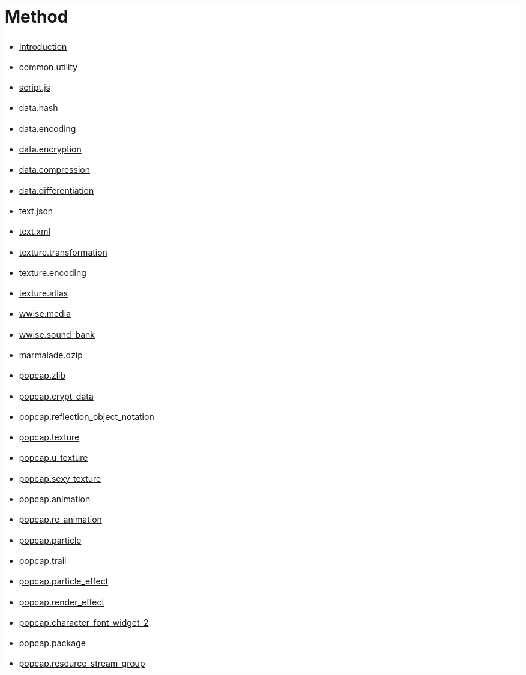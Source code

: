 # Method

- [Introduction](#Introduction)

- [common.utility](#commonutility)

- [script.js](#scriptjs)

- [data.hash](#datahash)

- [data.encoding](#dataencoding)

- [data.encryption](#dataencryption)

- [data.compression](#datacompression)

- [data.differentiation](#datadifferentiation)

- [text.json](#textjson)

- [text.xml](#textxml)

- [texture.transformation](#texturetransformation)

- [texture.encoding](#textureencoding)

- [texture.atlas](#textureatlas)

- [wwise.media](#wwisemedia)

- [wwise.sound_bank](#wwisesound_bank)

- [marmalade.dzip](#marmaladedzip)

- [popcap.zlib](#popcapzlib)

- [popcap.crypt_data](#popcapcrypt_data)

- [popcap.reflection_object_notation](#popcapreflection_object_notation)

- [popcap.texture](#popcaptexture)

- [popcap.u_texture](#popcapu_texture)

- [popcap.sexy_texture](#popcapsexy_texture)

- [popcap.animation](#popcapanimation)

- [popcap.re_animation](#popcapre_animation)

- [popcap.particle](#popcapparticle)

- [popcap.trail](#popcaptrail)

- [popcap.particle_effect](#popcapparticle_effect)

- [popcap.render_effect](#popcaprender_effect)

- [popcap.character_font_widget_2](#popcapcharacter_font_widget_2)

- [popcap.package](#popcappackage)

- [popcap.resource_stream_group](#popcapresource_stream_group)
